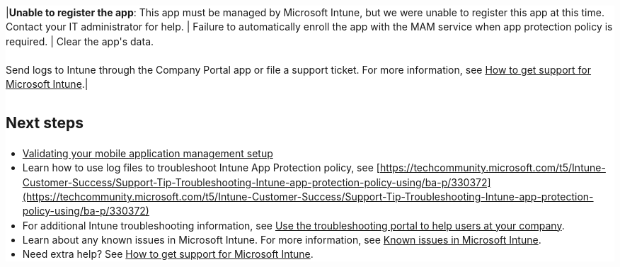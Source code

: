 |**Unable to register the app**: This app must be managed by Microsoft Intune, but we were unable to register this app at this time. Contact your IT administrator for help. | Failure to automatically enroll the app with the MAM service when app protection policy is required. | Clear the app's data. <br><br> Send logs to Intune through the Company Portal app or file a support ticket. For more information, see [How to get support for Microsoft Intune](/mem/intune/fundamentals/get-support).|

## Next steps

- [Validating your mobile application management setup](/mem/intune/apps/app-protection-policies-validate)
- Learn how to use log files to troubleshoot Intune App Protection policy, see [https://techcommunity.microsoft.com/t5/Intune-Customer-Success/Support-Tip-Troubleshooting-Intune-app-protection-policy-using/ba-p/330372](https://techcommunity.microsoft.com/t5/Intune-Customer-Success/Support-Tip-Troubleshooting-Intune-app-protection-policy-using/ba-p/330372)
- For additional Intune troubleshooting information, see [Use the troubleshooting portal to help users at your company](/mem/intune/fundamentals/help-desk-operators).
- Learn about any known issues in Microsoft Intune. For more information, see [Known issues in Microsoft Intune](https://techcommunity.microsoft.com/t5/Intune-Customer-Success/bg-p/IntuneCustomerSuccess).
- Need extra help? See [How to get support for Microsoft Intune](/mem/intune/fundamentals/get-support).
